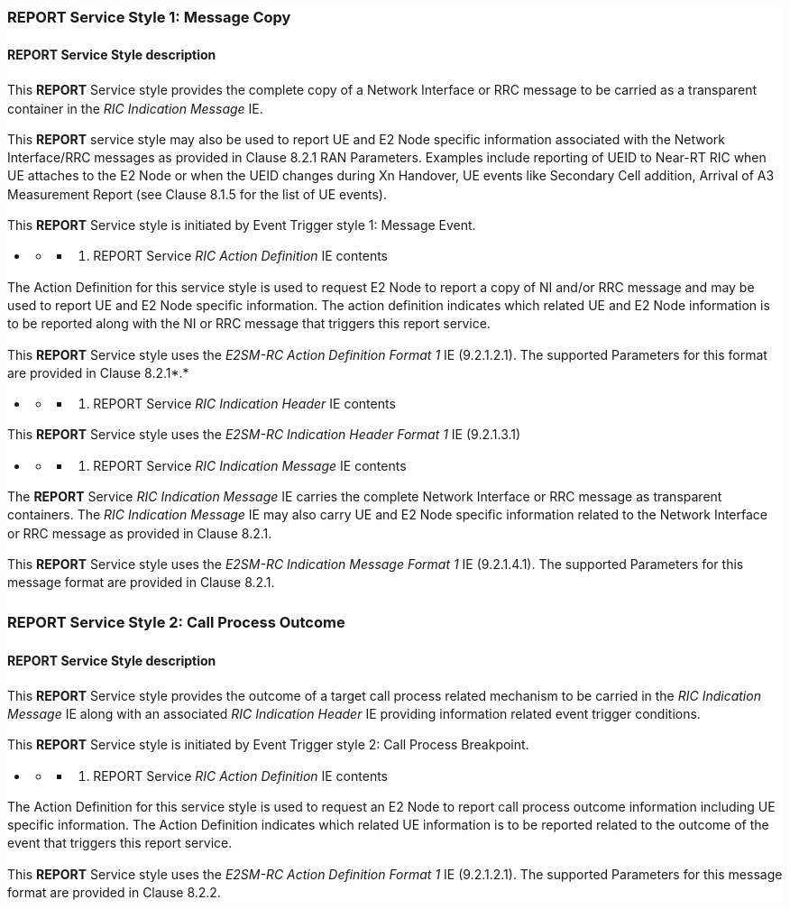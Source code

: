 </div>

### REPORT Service Style 1: Message Copy

#### REPORT Service Style description

This **REPORT** Service style provides the complete copy of a Network Interface or RRC message to be carried as a transparent container in the *RIC Indication Message* IE.

This **REPORT** service style may also be used to report UE and E2 Node specific information associated with the Network Interface/RRC messages as provided in Clause 8.2.1 RAN Parameters. Examples include reporting of UEID to Near-RT RIC when UE attaches to the E2 Node or when the UEID changes during Xn Handover, UE events like Secondary Cell addition, Arrival of A3 Measurement Report (see Clause 8.1.5 for the list of UE events).

This **REPORT** Service style is initiated by Event Trigger style 1: Message Event.

* + - 1. REPORT Service *RIC Action Definition* IE contents

The Action Definition for this service style is used to request E2 Node to report a copy of NI and/or RRC message and may be used to report UE and E2 Node specific information. The action definition indicates which related UE and E2 Node information is to be reported along with the NI or RRC message that triggers this report service.

This **REPORT** Service style uses the *E2SM-RC Action Definition Format 1* IE (9.2.1.2.1). The supported Parameters for this format are provided in Clause 8.2.1*.*

* + - 1. REPORT Service *RIC Indication Header* IE contents

This **REPORT** Service style uses the *E2SM-RC Indication Header Format 1* IE (9.2.1.3.1)

* + - 1. REPORT Service *RIC Indication Message* IE contents

The **REPORT** Service *RIC Indication Message* IE carries the complete Network Interface or RRC message as transparent containers. The *RIC Indication Message* IE may also carry UE and E2 Node specific information related to the Network Interface or RRC message as provided in Clause 8.2.1.

This **REPORT** Service style uses the *E2SM-RC Indication Message Format 1* IE (9.2.1.4.1). The supported Parameters for this message format are provided in Clause 8.2.1.

### REPORT Service Style 2: Call Process Outcome

#### REPORT Service Style description

This **REPORT** Service style provides the outcome of a target call process related mechanism to be carried in the *RIC Indication Message* IE along with an associated *RIC Indication Header* IE providing information related event trigger conditions.

This **REPORT** Service style is initiated by Event Trigger style 2: Call Process Breakpoint.

* + - 1. REPORT Service *RIC Action Definition* IE contents

The Action Definition for this service style is used to request an E2 Node to report call process outcome information including UE specific information. The Action Definition indicates which related UE information is to be reported related to the outcome of the event that triggers this report service.

This **REPORT** Service style uses the *E2SM-RC Action Definition Format 1* IE (9.2.1.2.1). The supported Parameters for this message format are provided in Clause 8.2.2.
